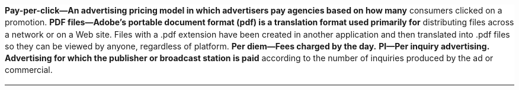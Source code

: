 **Pay-per-click—An advertising pricing model in which advertisers pay agencies based on how many**
consumers clicked on a promotion.
**PDF files—Adobe’s portable document format (pdf) is a translation format used primarily for**
distributing files across a network or on a Web site. Files with a .pdf extension have been created in
another application and then translated into .pdf files so they can be viewed by anyone, regardless of
platform.
**Per diem—Fees charged by the day.**
**PI—Per inquiry advertising. Advertising for which the publisher or broadcast station is paid**
according to the number of inquiries produced by the ad or commercial.

-----